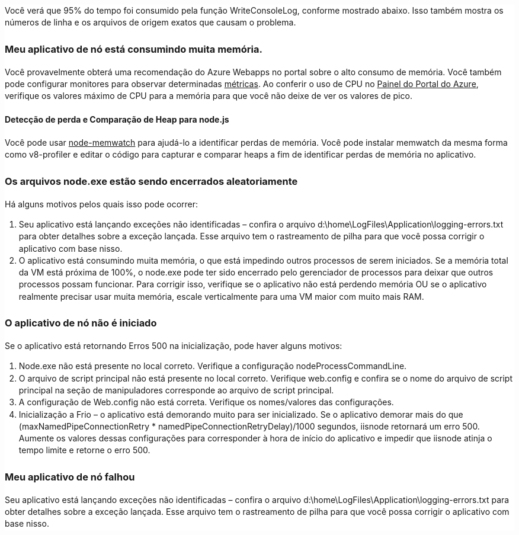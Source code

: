 Você verá que 95% do tempo foi consumido pela função WriteConsoleLog, conforme mostrado abaixo. Isso também mostra os números de linha e os arquivos de origem exatos que causam o problema.

### <a name="my-node-application-is-consuming-too-much-memory"></a>Meu aplicativo de nó está consumindo muita memória.
Você provavelmente obterá uma recomendação do Azure Webapps no portal sobre o alto consumo de memória. Você também pode configurar monitores para observar determinadas [métricas](web-sites-monitor.md). Ao conferir o uso de CPU no [Painel do Portal do Azure](../application-insights/app-insights-web-monitor-performance.md), verifique os valores máximo de CPU para a memória para que você não deixe de ver os valores de pico.

#### <a name="leak-detection-and-heap-diffing-for-nodejs"></a>Detecção de perda e Comparação de Heap para node.js
Você pode usar [node-memwatch](https://github.com/lloyd/node-memwatch) para ajudá-lo a identificar perdas de memória.
Você pode instalar memwatch da mesma forma como v8-profiler e editar o código para capturar e comparar heaps a fim de identificar perdas de memória no aplicativo.

### <a name="my-nodeexes-are-getting-killed-randomly"></a>Os arquivos node.exe estão sendo encerrados aleatoriamente
Há alguns motivos pelos quais isso pode ocorrer:

1. Seu aplicativo está lançando exceções não identificadas – confira o arquivo d:\\home\\LogFiles\\Application\\logging-errors.txt para obter detalhes sobre a exceção lançada. Esse arquivo tem o rastreamento de pilha para que você possa corrigir o aplicativo com base nisso.
2. O aplicativo está consumindo muita memória, o que está impedindo outros processos de serem iniciados. Se a memória total da VM está próxima de 100%, o node.exe pode ter sido encerrado pelo gerenciador de processos para deixar que outros processos possam funcionar. Para corrigir isso, verifique se o aplicativo não está perdendo memória OU se o aplicativo realmente precisar usar muita memória, escale verticalmente para uma VM maior com muito mais RAM.

### <a name="my-node-application-does-not-start"></a>O aplicativo de nó não é iniciado
Se o aplicativo está retornando Erros 500 na inicialização, pode haver alguns motivos:

1. Node.exe não está presente no local correto. Verifique a configuração nodeProcessCommandLine.
2. O arquivo de script principal não está presente no local correto. Verifique web.config e confira se o nome do arquivo de script principal na seção de manipuladores corresponde ao arquivo de script principal.
3. A configuração de Web.config não está correta. Verifique os nomes/valores das configurações.
4. Inicialização a Frio – o aplicativo está demorando muito para ser inicializado. Se o aplicativo demorar mais do que (maxNamedPipeConnectionRetry \* namedPipeConnectionRetryDelay)/1000 segundos, iisnode retornará um erro 500. Aumente os valores dessas configurações para corresponder à hora de início do aplicativo e impedir que iisnode atinja o tempo limite e retorne o erro 500.

### <a name="my-node-application-crashed"></a>Meu aplicativo de nó falhou
Seu aplicativo está lançando exceções não identificadas – confira o arquivo d:\\home\\LogFiles\\Application\\logging-errors.txt para obter detalhes sobre a exceção lançada. Esse arquivo tem o rastreamento de pilha para que você possa corrigir o aplicativo com base nisso.
